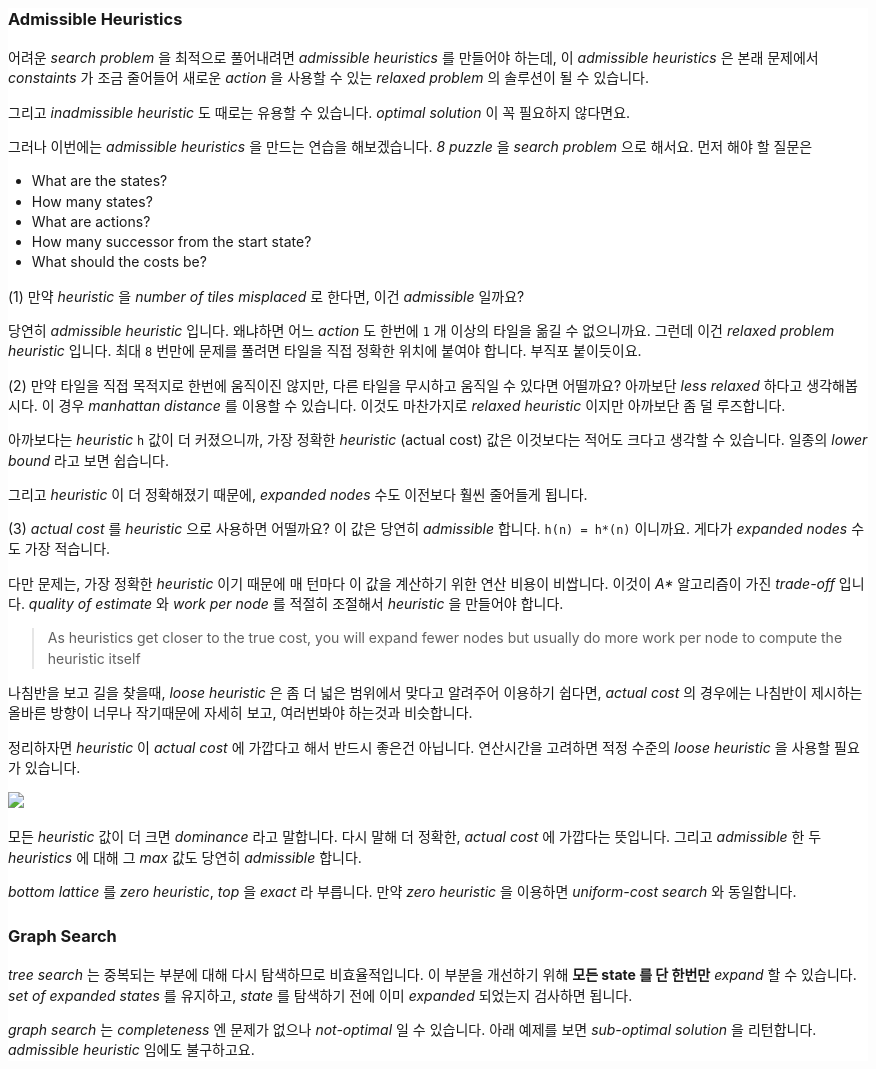 ### Admissible Heuristics

어려운 *search problem* 을 최적으로 풀어내려면 *admissible heuristics* 를 만들어야 하는데, 이 *admissible heuristics* 은  본래 문제에서 *constaints* 가 조금 줄어들어 새로운 *action* 을 사용할 수 있는 *relaxed problem* 의 솔루션이 될 수 있습니다. 

그리고 *inadmissible heuristic* 도 때로는 유용할 수 있습니다. *optimal solution* 이 꼭 필요하지 않다면요. 

그러나 이번에는 *admissible heuristics* 을 만드는 연습을 해보겠습니다. *8 puzzle* 을 *search problem* 으로 해서요. 먼저 해야 할 질문은

- What are the states?
- How many states?
- What are actions?
- How many successor from the start state?
- What should the costs be?

(1) 만약 *heuristic* 을 *number of tiles misplaced* 로 한다면, 이건 *admissible* 일까요? 

당연히 *admissible heuristic* 입니다. 왜냐하면 어느 *action* 도 한번에 `1` 개 이상의 타일을 옮길 수 없으니까요. 그런데 이건 *relaxed problem heuristic* 입니다. 최대 `8` 번만에 문제를 풀려면 타일을 직접 정확한 위치에 붙여야 합니다. 부직포 붙이듯이요.

(2) 만약 타일을 직접 목적지로 한번에 움직이진 않지만, 다른 타일을 무시하고 움직일 수 있다면 어떨까요? 아까보단 *less relaxed* 하다고 생각해봅시다. 이 경우 *manhattan distance* 를 이용할 수 있습니다.   이것도 마찬가지로 *relaxed heuristic* 이지만 아까보단 좀 덜 루즈합니다. 

아까보다는 *heuristic* `h` 값이 더 커졌으니까, 가장 정확한 *heuristic* (actual cost) 값은 이것보다는 적어도 크다고 생각할 수 있습니다. 일종의 *lower bound* 라고 보면 쉽습니다. 

그리고 *heuristic* 이 더 정확해졌기 때문에, *expanded nodes* 수도 이전보다 훨씬 줄어들게 됩니다.

(3) *actual cost* 를 *heuristic* 으로 사용하면 어떨까요? 이 값은 당연히 *admissible* 합니다. `h(n) = h*(n)` 이니까요. 게다가 *expanded nodes* 수도 가장 적습니다. 

다만 문제는, 가장 정확한 *heuristic* 이기 때문에 매 턴마다 이 값을 계산하기 위한 연산 비용이 비쌉니다. 이것이 *A\** 알고리즘이 가진 *trade-off* 입니다. *quality of estimate* 와 *work per node*  를 적절히 조절해서 *heuristic* 을 만들어야 합니다.

> As heuristics get closer to the true cost, you will expand fewer nodes but usually do more work per node to compute the heuristic itself

나침반을 보고 길을 찾을때, *loose heuristic* 은 좀 더 넓은 범위에서 맞다고 알려주어 이용하기 쉽다면, *actual cost* 의 경우에는 나침반이 제시하는 올바른 방향이 너무나 작기때문에 자세히 보고, 여러번봐야 하는것과 비슷합니다.

정리하자면 *heuristic* 이 *actual cost* 에 가깝다고 해서 반드시 좋은건 아닙니다. 연산시간을 고려하면 적정 수준의 *loose heuristic* 을 사용할 필요가 있습니다.

![](https://raw.githubusercontent.com/1ambda/1ambda.github.io/master/assets/images/artificial-intelligence/search/heuristic_dominance.jpg)

모든 *heuristic* 값이 더 크면 *dominance* 라고 말합니다. 다시 말해 더 정확한, *actual cost* 에 가깝다는 뜻입니다. 그리고 *admissible* 한 두 *heuristics* 에 대해 그 *max* 값도 당연히 *admissible* 합니다.

*bottom lattice* 를 *zero heuristic*, *top* 을 *exact* 라 부릅니다. 만약 *zero heuristic* 을 이용하면 *uniform-cost search* 와 동일합니다.

### Graph Search

*tree search* 는 중복되는 부분에 대해 다시 탐색하므로 비효율적입니다. 이 부분을 개선하기 위해 **모든 state 를 단 한번만** *expand* 할 수 있습니다. *set of expanded states* 를 유지하고, *state* 를 탐색하기 전에 이미 *expanded* 되었는지 검사하면 됩니다.

*graph search* 는 *completeness* 엔 문제가 없으나 *not-optimal* 일 수 있습니다. 아래 예제를 보면 *sub-optimal solution* 을 리턴합니다. *admissible heuristic* 임에도 불구하고요.
